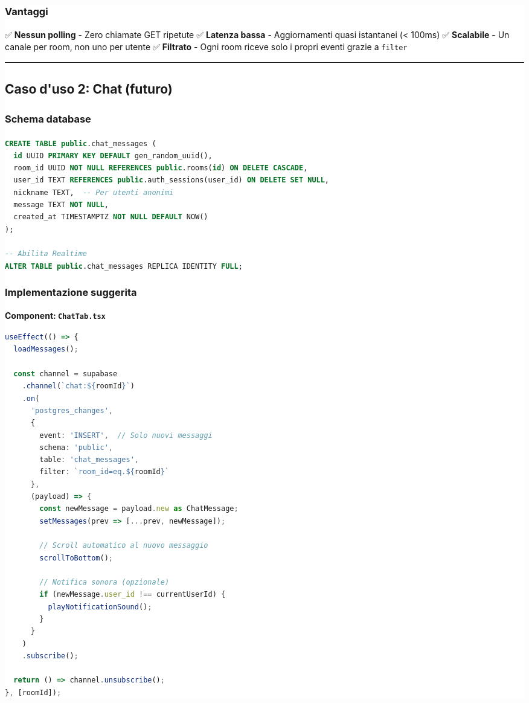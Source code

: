 ### Vantaggi

✅ **Nessun polling** - Zero chiamate GET ripetute
✅ **Latenza bassa** - Aggiornamenti quasi istantanei (< 100ms)
✅ **Scalabile** - Un canale per room, non uno per utente
✅ **Filtrato** - Ogni room riceve solo i propri eventi grazie a `filter`

---

## Caso d'uso 2: Chat (futuro)

### Schema database

```sql
CREATE TABLE public.chat_messages (
  id UUID PRIMARY KEY DEFAULT gen_random_uuid(),
  room_id UUID NOT NULL REFERENCES public.rooms(id) ON DELETE CASCADE,
  user_id TEXT REFERENCES public.auth_sessions(user_id) ON DELETE SET NULL,
  nickname TEXT,  -- Per utenti anonimi
  message TEXT NOT NULL,
  created_at TIMESTAMPTZ NOT NULL DEFAULT NOW()
);

-- Abilita Realtime
ALTER TABLE public.chat_messages REPLICA IDENTITY FULL;
```

### Implementazione suggerita

**Component: `ChatTab.tsx`**

```typescript
useEffect(() => {
  loadMessages();

  const channel = supabase
    .channel(`chat:${roomId}`)
    .on(
      'postgres_changes',
      {
        event: 'INSERT',  // Solo nuovi messaggi
        schema: 'public',
        table: 'chat_messages',
        filter: `room_id=eq.${roomId}`
      },
      (payload) => {
        const newMessage = payload.new as ChatMessage;
        setMessages(prev => [...prev, newMessage]);

        // Scroll automatico al nuovo messaggio
        scrollToBottom();

        // Notifica sonora (opzionale)
        if (newMessage.user_id !== currentUserId) {
          playNotificationSound();
        }
      }
    )
    .subscribe();

  return () => channel.unsubscribe();
}, [roomId]);
```
